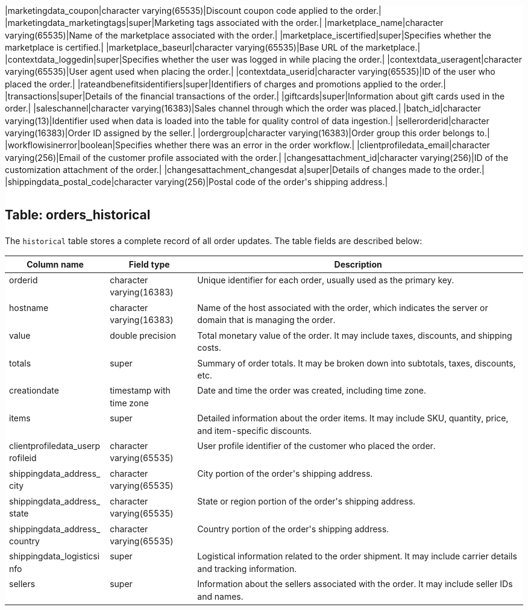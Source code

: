 |marketingdata_coupon|character varying(65535)|Discount coupon code applied to the order.|
|marketingdata_marketingtags|super|Marketing tags associated with the order.|
|marketplace_name|character varying(65535)|Name of the marketplace associated with the order.|
|marketplace_iscertified|super|Specifies whether the marketplace is certified.|
|marketplace_baseurl|character varying(65535)|Base URL of the marketplace.|
|contextdata_loggedin|super|Specifies whether the user was logged in while placing the order.|
|contextdata_useragent|character varying(65535)|User agent used when placing the order.|
|contextdata_userid|character varying(65535)|ID of the user who placed the order.|
|rateandbenefitsidentifiers|super|Identifiers of charges and promotions applied to the order.|
|transactions|super|Details of the financial transactions of the order.|
|giftcards|super|Information about gift cards used in the order.|
|saleschannel|character varying(16383)|Sales channel through which the order was placed.|
|batch_id|character varying(13)|Identifier used when data is loaded into the table for quality control of data ingestion.|
|sellerorderid|character varying(16383)|Order ID assigned by the seller.|
|ordergroup|character varying(16383)|Order group this order belongs to.|
|workflowisinerror|boolean|Specifies whether there was an error in the order workflow.|
|clientprofiledata_email|character varying(256)|Email of the customer profile associated with the order.|
|changesattachment_id|character varying(256)|ID of the customization attachment of the order.|
|changesattachment_changesdat a|super|Details of changes made to the order.|
|shippingdata_postal_code|character varying(256)|Postal code of the order's shipping address.|

## Table: orders_historical

The `historical` table stores a complete record of all order updates. The table fields are described below:

|**Column name**|**Field type**|**Description**|
| - | - | - |
|orderid|character varying(16383)|Unique identifier for each order, usually used as the primary key.|
|hostname|character varying(16383)|Name of the host associated with the order, which indicates the server or domain that is managing the order.|
|value|double precision|Total monetary value of the order. It may include taxes, discounts, and shipping costs.|
|totals|super|Summary of order totals. It may be broken down into subtotals, taxes, discounts, etc.|
|creationdate|timestamp with time zone|Date and time the order was created, including time zone.|
|items|super|Detailed information about the order items. It may include SKU, quantity, price, and item-specific discounts.|
|clientprofiledata_userprofileid|character varying(65535)|User profile identifier of the customer who placed the order.|
|shippingdata_address_city|character varying(65535)|City portion of the order's shipping address.|
|shippingdata_address_state|character varying(65535)|State or region portion of the order's shipping address.|
|shippingdata_address_country|character varying(65535)|Country portion of the order's shipping address.|
|shippingdata_logisticsinfo|super|Logistical information related to the order shipment. It may include carrier details and tracking information.|
|sellers|super|Information about the sellers associated with the order. It may include seller IDs and names.|